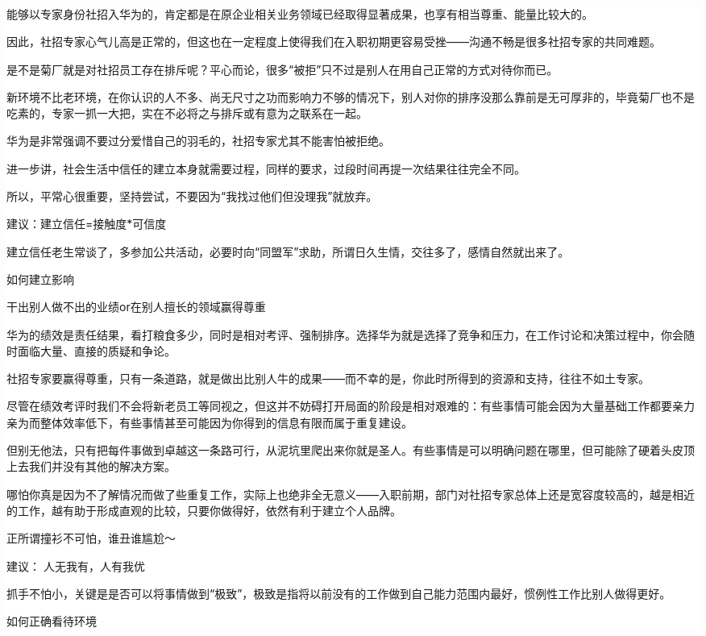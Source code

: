

能够以专家身份社招入华为的，肯定都是在原企业相关业务领域已经取得显著成果，也享有相当尊重、能量比较大的。



因此，社招专家心气儿高是正常的，但这也在一定程度上使得我们在入职初期更容易受挫——沟通不畅是很多社招专家的共同难题。



是不是菊厂就是对社招员工存在排斥呢？平心而论，很多“被拒”只不过是别人在用自己正常的方式对待你而已。



新环境不比老环境，在你认识的人不多、尚无尺寸之功而影响力不够的情况下，别人对你的排序没那么靠前是无可厚非的，毕竟菊厂也不是吃素的，专家一抓一大把，实在不必将之与排斥或有意为之联系在一起。



华为是非常强调不要过分爱惜自己的羽毛的，社招专家尤其不能害怕被拒绝。



进一步讲，社会生活中信任的建立本身就需要过程，同样的要求，过段时间再提一次结果往往完全不同。



所以，平常心很重要，坚持尝试，不要因为“我找过他们但没理我”就放弃。



建议：建立信任=接触度*可信度

建立信任老生常谈了，多参加公共活动，必要时向“同盟军”求助，所谓日久生情，交往多了，感情自然就出来了。



如何建立影响



干出别人做不出的业绩or在别人擅长的领域赢得尊重



华为的绩效是责任结果，看打粮食多少，同时是相对考评、强制排序。选择华为就是选择了竞争和压力，在工作讨论和决策过程中，你会随时面临大量、直接的质疑和争论。



社招专家要赢得尊重，只有一条道路，就是做出比别人牛的成果——而不幸的是，你此时所得到的资源和支持，往往不如土专家。



尽管在绩效考评时我们不会将新老员工等同视之，但这并不妨碍打开局面的阶段是相对艰难的：有些事情可能会因为大量基础工作都要亲力亲为而整体效率低下，有些事情甚至可能因为你得到的信息有限而属于重复建设。



但别无他法，只有把每件事做到卓越这一条路可行，从泥坑里爬出来你就是圣人。有些事情是可以明确问题在哪里，但可能除了硬着头皮顶上去我们并没有其他的解决方案。



哪怕你真是因为不了解情况而做了些重复工作，实际上也绝非全无意义——入职前期，部门对社招专家总体上还是宽容度较高的，越是相近的工作，越有助于形成直观的比较，只要你做得好，依然有利于建立个人品牌。



正所谓撞衫不可怕，谁丑谁尴尬～



建议： 人无我有，人有我优

抓手不怕小，关键是是否可以将事情做到“极致”，极致是指将以前没有的工作做到自己能力范围内最好，惯例性工作比别人做得更好。



如何正确看待环境
